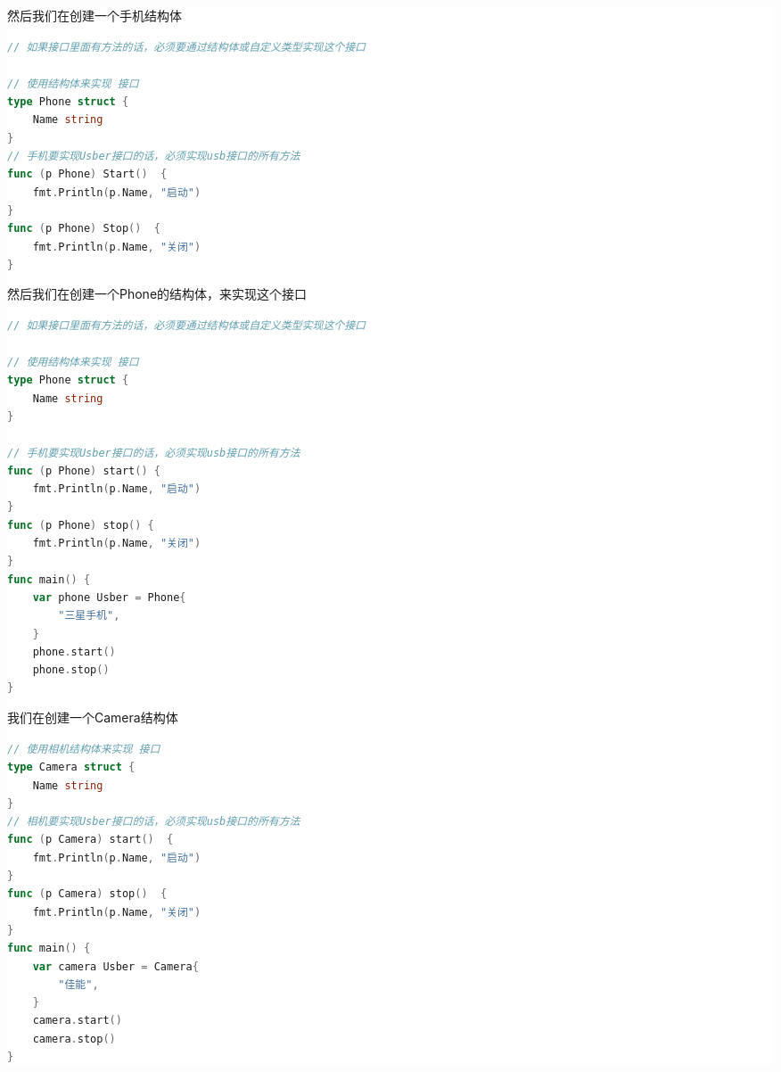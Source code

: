 然后我们在创建一个手机结构体

```go
// 如果接口里面有方法的话，必须要通过结构体或自定义类型实现这个接口

// 使用结构体来实现 接口
type Phone struct {
    Name string
}
// 手机要实现Usber接口的话，必须实现usb接口的所有方法
func (p Phone) Start()  {
    fmt.Println(p.Name, "启动")
}
func (p Phone) Stop()  {
    fmt.Println(p.Name, "关闭")
}
```

然后我们在创建一个Phone的结构体，来实现这个接口

```go
// 如果接口里面有方法的话，必须要通过结构体或自定义类型实现这个接口

// 使用结构体来实现 接口
type Phone struct {
    Name string
}

// 手机要实现Usber接口的话，必须实现usb接口的所有方法
func (p Phone) start() {
    fmt.Println(p.Name, "启动")
}
func (p Phone) stop() {
    fmt.Println(p.Name, "关闭")
}
func main() {
    var phone Usber = Phone{
        "三星手机",
    }
    phone.start()
    phone.stop()
}

```

我们在创建一个Camera结构体

```go
// 使用相机结构体来实现 接口
type Camera struct {
    Name string
}
// 相机要实现Usber接口的话，必须实现usb接口的所有方法
func (p Camera) start()  {
    fmt.Println(p.Name, "启动")
}
func (p Camera) stop()  {
    fmt.Println(p.Name, "关闭")
}
func main() {
    var camera Usber = Camera{
        "佳能",
    }
    camera.start()
    camera.stop()
}
```